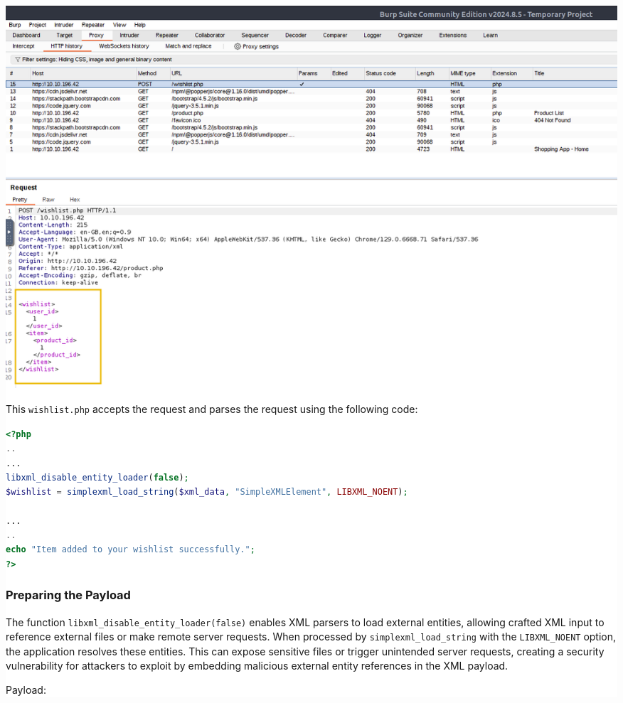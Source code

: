 ![image.png](images/image%206.png)

This `wishlist.php` accepts the request and parses the request using the following code:

```php
<?php
..
...
libxml_disable_entity_loader(false);
$wishlist = simplexml_load_string($xml_data, "SimpleXMLElement", LIBXML_NOENT);

...
..
echo "Item added to your wishlist successfully.";
?>
```

### **Preparing the Payload**

The function `libxml_disable_entity_loader(false)` enables XML parsers to load external entities, allowing crafted XML input to reference external files or make remote server requests. When processed by `simplexml_load_string` with the `LIBXML_NOENT` option, the application resolves these entities. This can expose sensitive files or trigger unintended server requests, creating a security vulnerability for attackers to exploit by embedding malicious external entity references in the XML payload.

Payload:
